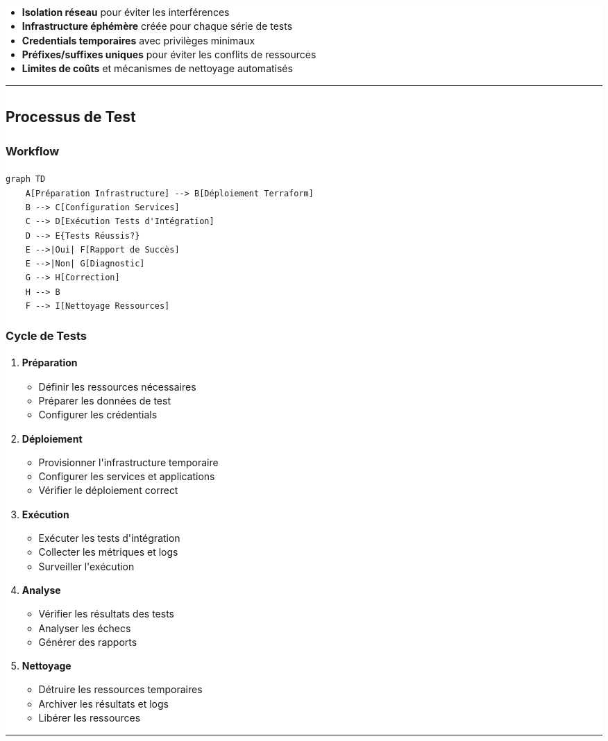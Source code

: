- **Isolation réseau** pour éviter les interférences
- **Infrastructure éphémère** créée pour chaque série de tests
- **Credentials temporaires** avec privilèges minimaux
- **Préfixes/suffixes uniques** pour éviter les conflits de ressources
- **Limites de coûts** et mécanismes de nettoyage automatisés

---

## Processus de Test

### Workflow

```mermaid
graph TD
    A[Préparation Infrastructure] --> B[Déploiement Terraform]
    B --> C[Configuration Services]
    C --> D[Exécution Tests d'Intégration]
    D --> E{Tests Réussis?}
    E -->|Oui| F[Rapport de Succès]
    E -->|Non| G[Diagnostic]
    G --> H[Correction]
    H --> B
    F --> I[Nettoyage Ressources]
```

### Cycle de Tests

1. **Préparation**
   - Définir les ressources nécessaires
   - Préparer les données de test
   - Configurer les crédentials

2. **Déploiement**
   - Provisionner l'infrastructure temporaire
   - Configurer les services et applications
   - Vérifier le déploiement correct

3. **Exécution**
   - Exécuter les tests d'intégration
   - Collecter les métriques et logs
   - Surveiller l'exécution

4. **Analyse**
   - Vérifier les résultats des tests
   - Analyser les échecs
   - Générer des rapports

5. **Nettoyage**
   - Détruire les ressources temporaires
   - Archiver les résultats et logs
   - Libérer les ressources

---
